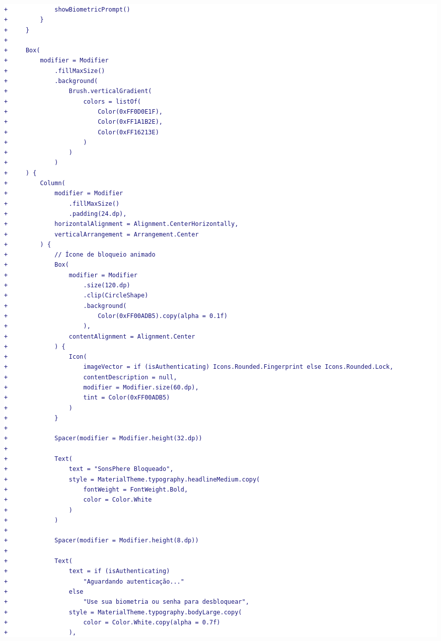 ```diff
+             showBiometricPrompt()
+         }
+     }
+     
+     Box(
+         modifier = Modifier
+             .fillMaxSize()
+             .background(
+                 Brush.verticalGradient(
+                     colors = listOf(
+                         Color(0xFF0D0E1F),
+                         Color(0xFF1A1B2E),
+                         Color(0xFF16213E)
+                     )
+                 )
+             )
+     ) {
+         Column(
+             modifier = Modifier
+                 .fillMaxSize()
+                 .padding(24.dp),
+             horizontalAlignment = Alignment.CenterHorizontally,
+             verticalArrangement = Arrangement.Center
+         ) {
+             // Ícone de bloqueio animado
+             Box(
+                 modifier = Modifier
+                     .size(120.dp)
+                     .clip(CircleShape)
+                     .background(
+                         Color(0xFF00ADB5).copy(alpha = 0.1f)
+                     ),
+                 contentAlignment = Alignment.Center
+             ) {
+                 Icon(
+                     imageVector = if (isAuthenticating) Icons.Rounded.Fingerprint else Icons.Rounded.Lock,
+                     contentDescription = null,
+                     modifier = Modifier.size(60.dp),
+                     tint = Color(0xFF00ADB5)
+                 )
+             }
+             
+             Spacer(modifier = Modifier.height(32.dp))
+             
+             Text(
+                 text = "SonsPhere Bloqueado",
+                 style = MaterialTheme.typography.headlineMedium.copy(
+                     fontWeight = FontWeight.Bold,
+                     color = Color.White
+                 )
+             )
+             
+             Spacer(modifier = Modifier.height(8.dp))
+             
+             Text(
+                 text = if (isAuthenticating) 
+                     "Aguardando autenticação..." 
+                 else 
+                     "Use sua biometria ou senha para desbloquear",
+                 style = MaterialTheme.typography.bodyLarge.copy(
+                     color = Color.White.copy(alpha = 0.7f)
+                 ),
```